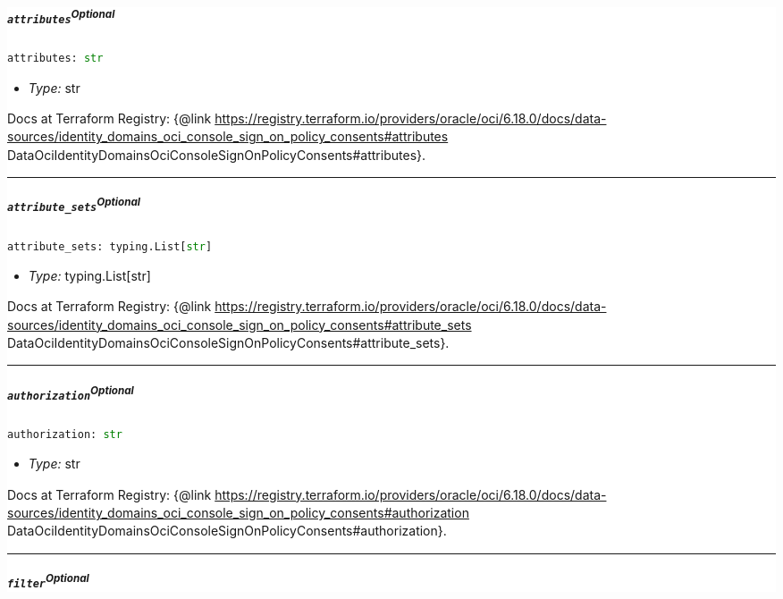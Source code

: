 ##### `attributes`<sup>Optional</sup> <a name="attributes" id="rhizo-co-terraform-provider-oci.dataOciIdentityDomainsOciConsoleSignOnPolicyConsents.DataOciIdentityDomainsOciConsoleSignOnPolicyConsentsConfig.property.attributes"></a>

```python
attributes: str
```

- *Type:* str

Docs at Terraform Registry: {@link https://registry.terraform.io/providers/oracle/oci/6.18.0/docs/data-sources/identity_domains_oci_console_sign_on_policy_consents#attributes DataOciIdentityDomainsOciConsoleSignOnPolicyConsents#attributes}.

---

##### `attribute_sets`<sup>Optional</sup> <a name="attribute_sets" id="rhizo-co-terraform-provider-oci.dataOciIdentityDomainsOciConsoleSignOnPolicyConsents.DataOciIdentityDomainsOciConsoleSignOnPolicyConsentsConfig.property.attributeSets"></a>

```python
attribute_sets: typing.List[str]
```

- *Type:* typing.List[str]

Docs at Terraform Registry: {@link https://registry.terraform.io/providers/oracle/oci/6.18.0/docs/data-sources/identity_domains_oci_console_sign_on_policy_consents#attribute_sets DataOciIdentityDomainsOciConsoleSignOnPolicyConsents#attribute_sets}.

---

##### `authorization`<sup>Optional</sup> <a name="authorization" id="rhizo-co-terraform-provider-oci.dataOciIdentityDomainsOciConsoleSignOnPolicyConsents.DataOciIdentityDomainsOciConsoleSignOnPolicyConsentsConfig.property.authorization"></a>

```python
authorization: str
```

- *Type:* str

Docs at Terraform Registry: {@link https://registry.terraform.io/providers/oracle/oci/6.18.0/docs/data-sources/identity_domains_oci_console_sign_on_policy_consents#authorization DataOciIdentityDomainsOciConsoleSignOnPolicyConsents#authorization}.

---

##### `filter`<sup>Optional</sup> <a name="filter" id="rhizo-co-terraform-provider-oci.dataOciIdentityDomainsOciConsoleSignOnPolicyConsents.DataOciIdentityDomainsOciConsoleSignOnPolicyConsentsConfig.property.filter"></a>
